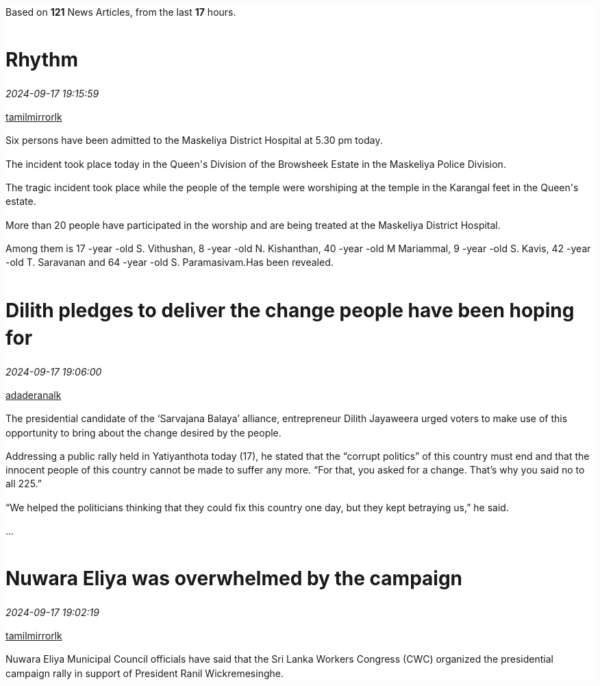 Based on **121** News Articles, from the last **17** hours.

# Rhythm

*2024-09-17 19:15:59*

[tamilmirrorlk](https://www.tamilmirror.lk/மலையகம்/வழிபாட்டில்-ஈடுபட்டோருக்கு-நேர்ந்த-சோகம்/76-343920)

Six persons have been admitted to the Maskeliya District Hospital at 5.30 pm today.

The incident took place today in the Queen's Division of the Browsheek Estate in the Maskeliya Police Division.

The tragic incident took place while the people of the temple were worshiping at the temple in the Karangal feet in the Queen's estate.

More than 20 people have participated in the worship and are being treated at the Maskeliya District Hospital.

Among them is 17 -year -old S. Vithushan, 8 -year -old N. Kishanthan, 40 -year -old M Mariammal, 9 -year -old S. Kavis, 42 -year -old T. Saravanan and 64 -year -old S. Paramasivam.Has been revealed.



# Dilith pledges to deliver the change people have been hoping for

*2024-09-17 19:06:00*

[adaderanalk](https://www.adaderana.lk/news/102044/dilith-pledges-to-deliver-the-change-people-have-been-hoping-for)

The presidential candidate of the ‘Sarvajana Balaya’ alliance, entrepreneur Dilith Jayaweera urged voters to make use of this opportunity to bring about the change desired by the people.

Addressing a public rally held in Yatiyanthota today (17), he stated that the “corrupt politics” of this country must end and that the innocent people of this country cannot be made to suffer any more. “For that, you asked for a change. That’s why you said no to all 225.”

“We helped the politicians thinking that they could fix this country one day, but they kept betraying us,” he said.

...



# Nuwara Eliya was overwhelmed by the campaign

*2024-09-17 19:02:19*

[tamilmirrorlk](https://www.tamilmirror.lk/செய்திகள்/பிரச்சாரத்தால்-அழகிழந்தது-நுவரெலியா/175-343919)

Nuwara Eliya Municipal Council officials have said that the Sri Lanka Workers Congress (CWC) organized the presidential campaign rally in support of President Ranil Wickremesinghe.
